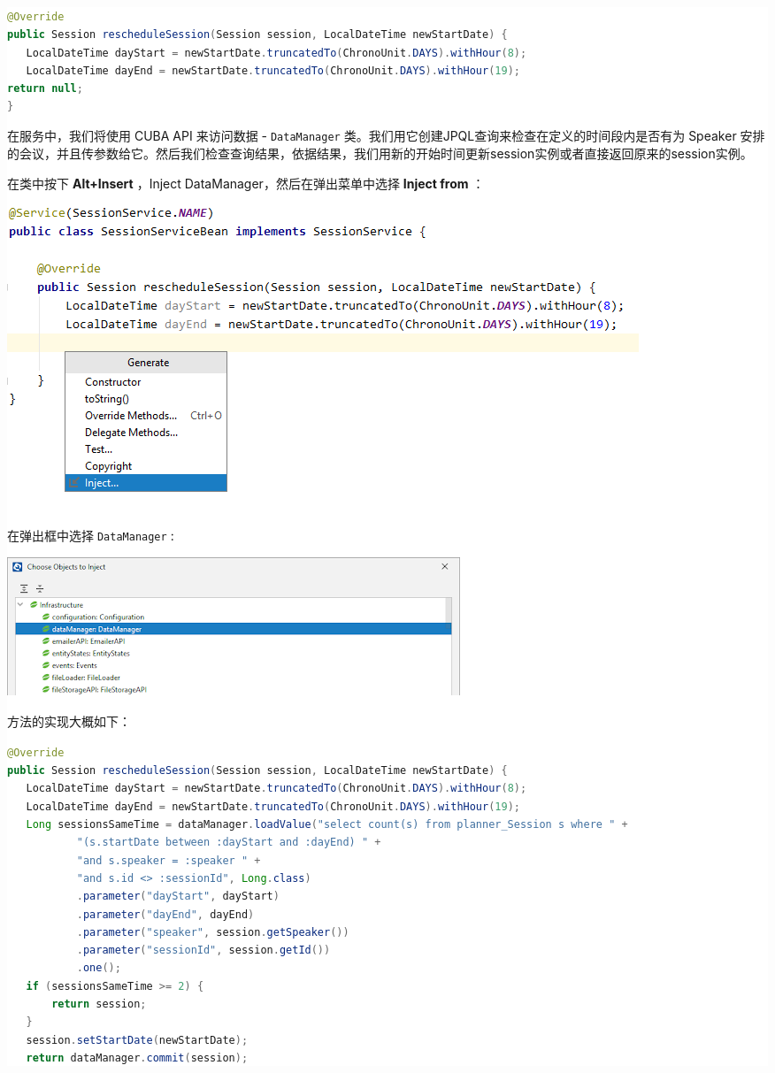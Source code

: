 ```java
@Override
public Session rescheduleSession(Session session, LocalDateTime newStartDate) {
   LocalDateTime dayStart = newStartDate.truncatedTo(ChronoUnit.DAYS).withHour(8);
   LocalDateTime dayEnd = newStartDate.truncatedTo(ChronoUnit.DAYS).withHour(19);
return null;   
}
```

在服务中，我们将使用 CUBA API 来访问数据 - ```DataManager``` 类。我们用它创建JPQL查询来检查在定义的时间段内是否有为 Speaker 安排的会议，并且传参数给它。然后我们检查查询结果，依据结果，我们用新的开始时间更新session实例或者直接返回原来的session实例。

在类中按下 **Alt+Insert** ，Inject DataManager，然后在弹出菜单中选择  **Inject from** ：

![](/images/learn/v14/qs-screen481.png)

在弹出框中选择 ```DataManager``` :

![](/images/learn/v14/qs-screen48.png)

方法的实现大概如下：

```java
@Override
public Session rescheduleSession(Session session, LocalDateTime newStartDate) {
   LocalDateTime dayStart = newStartDate.truncatedTo(ChronoUnit.DAYS).withHour(8);
   LocalDateTime dayEnd = newStartDate.truncatedTo(ChronoUnit.DAYS).withHour(19);
   Long sessionsSameTime = dataManager.loadValue("select count(s) from planner_Session s where " +
           "(s.startDate between :dayStart and :dayEnd) " +
           "and s.speaker = :speaker " +
           "and s.id <> :sessionId", Long.class)
           .parameter("dayStart", dayStart)
           .parameter("dayEnd", dayEnd)
           .parameter("speaker", session.getSpeaker())
           .parameter("sessionId", session.getId())
           .one();
   if (sessionsSameTime >= 2) {
       return session;
   }
   session.setStartDate(newStartDate);
   return dataManager.commit(session);
```